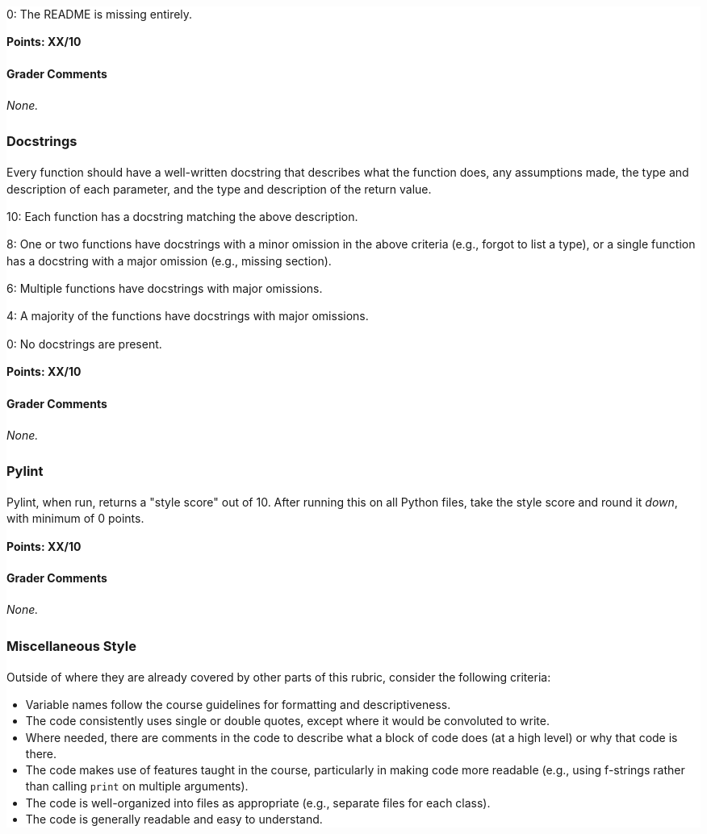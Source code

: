 0: The README is missing entirely.

**Points: XX/10**

#### Grader Comments

*None.*

### Docstrings

Every function should have a well-written docstring that describes what the
function does, any assumptions made, the type and description of each parameter,
and the type and description of the return value.

10: Each function has a docstring matching the above description.

8: One or two functions have docstrings with a minor omission in the above
criteria (e.g., forgot to list a type), or a single function has a docstring
with a major omission (e.g., missing section).

6: Multiple functions have docstrings with major omissions.

4: A majority of the functions have docstrings with major omissions.

0: No docstrings are present.

**Points: XX/10**

#### Grader Comments

*None.*

### Pylint

Pylint, when run, returns a "style score" out of 10. After running this on all
Python files, take the style score and round it *down*, with minimum of 0
points.

**Points: XX/10**

#### Grader Comments

*None.*

### Miscellaneous Style

Outside of where they are already covered by other parts of this rubric,
consider the following criteria:

* Variable names follow the course guidelines for formatting and
  descriptiveness.
* The code consistently uses single or double quotes, except where it would be
  convoluted to write.
* Where needed, there are comments in the code to describe what a block of code
  does (at a high level) or why that code is there.
* The code makes use of features taught in the course, particularly in making
  code more readable (e.g., using f-strings rather than calling `print` on
  multiple arguments).
* The code is well-organized into files as appropriate (e.g., separate files for
  each class).
* The code is generally readable and easy to understand.
